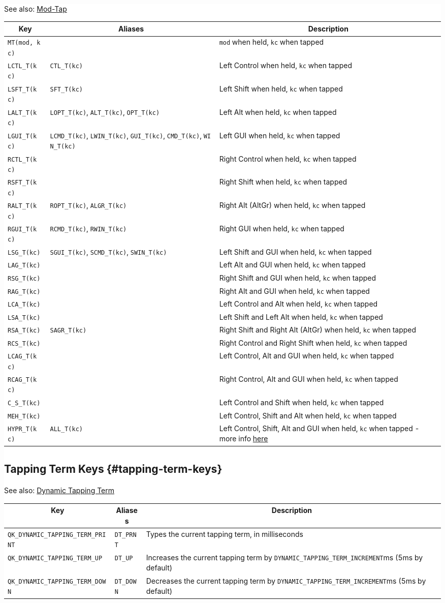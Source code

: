 See also: [Mod-Tap](mod_tap)

|Key          |Aliases                                                          |Description                                                   |
|-------------|-----------------------------------------------------------------|--------------------------------------------------------------|
|`MT(mod, kc)`|                                                                 |`mod` when held, `kc` when tapped                             |
|`LCTL_T(kc)` |`CTL_T(kc)`                                                      |Left Control when held, `kc` when tapped                      |
|`LSFT_T(kc)` |`SFT_T(kc)`                                                      |Left Shift when held, `kc` when tapped                        |
|`LALT_T(kc)` |`LOPT_T(kc)`, `ALT_T(kc)`, `OPT_T(kc)`                           |Left Alt when held, `kc` when tapped                          |
|`LGUI_T(kc)` |`LCMD_T(kc)`, `LWIN_T(kc)`, `GUI_T(kc)`, `CMD_T(kc)`, `WIN_T(kc)`|Left GUI when held, `kc` when tapped                          |
|`RCTL_T(kc)` |                                                                 |Right Control when held, `kc` when tapped                     |
|`RSFT_T(kc)` |                                                                 |Right Shift when held, `kc` when tapped                       |
|`RALT_T(kc)` |`ROPT_T(kc)`, `ALGR_T(kc)`                                       |Right Alt (AltGr) when held, `kc` when tapped                 |
|`RGUI_T(kc)` |`RCMD_T(kc)`, `RWIN_T(kc)`                                       |Right GUI when held, `kc` when tapped                         |
|`LSG_T(kc)`  |`SGUI_T(kc)`, `SCMD_T(kc)`, `SWIN_T(kc)`                         |Left Shift and GUI when held, `kc` when tapped                |
|`LAG_T(kc)`  |                                                                 |Left Alt and GUI when held, `kc` when tapped                  |
|`RSG_T(kc)`  |                                                                 |Right Shift and GUI when held, `kc` when tapped               |
|`RAG_T(kc)`  |                                                                 |Right Alt and GUI when held, `kc` when tapped                 |
|`LCA_T(kc)`  |                                                                 |Left Control and Alt when held, `kc` when tapped              |
|`LSA_T(kc)`  |                                                                 |Left Shift and Left Alt when held, `kc` when tapped           |
|`RSA_T(kc)`  |`SAGR_T(kc)`                                                     |Right Shift and Right Alt (AltGr) when held, `kc` when tapped |
|`RCS_T(kc)`  |                                                                 |Right Control and Right Shift when held, `kc` when tapped     |
|`LCAG_T(kc)` |                                                                 |Left Control, Alt and GUI when held, `kc` when tapped         |
|`RCAG_T(kc)` |                                                                 |Right Control, Alt and GUI when held, `kc` when tapped        |
|`C_S_T(kc)`  |                                                                 |Left Control and Shift when held, `kc` when tapped            |
|`MEH_T(kc)`  |                                                                 |Left Control, Shift and Alt when held, `kc` when tapped       |
|`HYPR_T(kc)` |`ALL_T(kc)`                                                      |Left Control, Shift, Alt and GUI when held, `kc` when tapped - more info [here](https://brettterpstra.com/2012/12/08/a-useful-caps-lock-key/)|

## Tapping Term Keys {#tapping-term-keys}

See also: [Dynamic Tapping Term](tap_hold#dynamic-tapping-term)

| Key                           | Aliases | Description                                                                               |
|-------------------------------|---------|-------------------------------------------------------------------------------------------|
|`QK_DYNAMIC_TAPPING_TERM_PRINT`|`DT_PRNT`| Types the current tapping term, in milliseconds                                           |
|`QK_DYNAMIC_TAPPING_TERM_UP`   |`DT_UP`  | Increases the current tapping term by `DYNAMIC_TAPPING_TERM_INCREMENT`ms (5ms by default) |
|`QK_DYNAMIC_TAPPING_TERM_DOWN` |`DT_DOWN`| Decreases the current tapping term by `DYNAMIC_TAPPING_TERM_INCREMENT`ms (5ms by default) |
